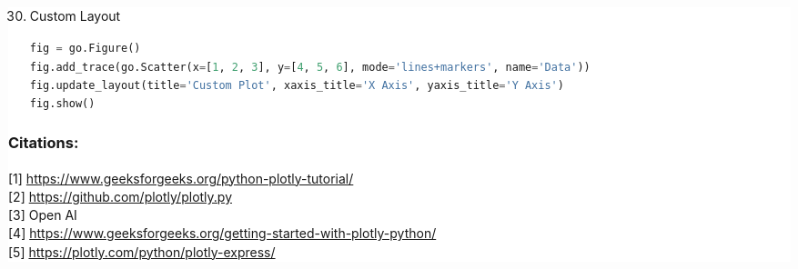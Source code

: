 30. Custom Layout
    ```python
    fig = go.Figure()
    fig.add_trace(go.Scatter(x=[1, 2, 3], y=[4, 5, 6], mode='lines+markers', name='Data'))
    fig.update_layout(title='Custom Plot', xaxis_title='X Axis', yaxis_title='Y Axis')
    fig.show()
    ```

### Citations:
[1] https://www.geeksforgeeks.org/python-plotly-tutorial/  
[2] https://github.com/plotly/plotly.py  
[3] Open AI  
[4] https://www.geeksforgeeks.org/getting-started-with-plotly-python/  
[5] https://plotly.com/python/plotly-express/  